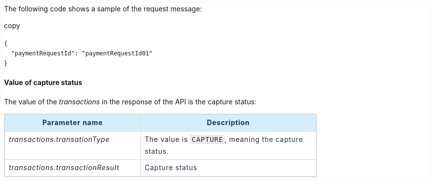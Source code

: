 The following code shows a sample of the request message:

copy

    {
      "paymentRequestId": "paymentRequestId01"
    }

#### Value of capture status

The value of the _transactions_ in the response of the API is the capture status:

<table style="width:633px;outline:none;border-collapse:collapse;border:1px solid rgb(217, 217, 217)" class="lake-table"><colgroup><col width="275" span="1"><col width="358" span="1"></colgroup><tbody><tr style="height:33px"><td style="background-color:rgb(212, 238, 252);min-width:90px;font-size:14px;white-space:normal;overflow-wrap:break-word;border:1px solid rgb(217, 217, 217);padding:4px 8px;cursor:default"><p data-lake-id="b1168706a296e038e4ac3e54667af6ef" id="u4d66a268" style="text-align:center;font-size:14px;color:rgb(38, 38, 38);line-height:1.74;letter-spacing:0.05em;outline-style:none;overflow-wrap:break-word;margin-top:0px;margin-bottom:0px"><strong><span class="lake-fontsize-11" style="color:rgb(32, 48, 76);font-size:14px" data-mce-style="font-size: 11px">Parameter name</span></strong></p></td><td style="background-color:rgb(212, 238, 252);min-width:90px;font-size:14px;white-space:normal;overflow-wrap:break-word;border:1px solid rgb(217, 217, 217);padding:4px 8px;cursor:default"><p data-lake-id="fdac5bd4e833f339385c9e59a9381feb" id="u69b5c0d9" style="text-align:center;font-size:14px;color:rgb(38, 38, 38);line-height:1.74;letter-spacing:0.05em;outline-style:none;overflow-wrap:break-word;margin-top:0px;margin-bottom:0px"><strong><span class="lake-fontsize-11" style="color:rgb(32, 48, 76);font-size:14px" data-mce-style="font-size: 11px">Description</span></strong></p></td></tr><tr style="height:33px"><td style="min-width:90px;font-size:14px;white-space:normal;overflow-wrap:break-word;border:1px solid rgb(217, 217, 217);padding:4px 8px;cursor:default"><p data-lake-id="1e28b1ce801c008599a2f8849b88b510" id="u00191700" style="text-align:left;font-size:14px;color:rgb(38, 38, 38);line-height:1.74;letter-spacing:0.05em;outline-style:none;overflow-wrap:break-word;margin-top:0px;margin-bottom:0px"><em><span class="lake-fontsize-11" data-mce-style="font-size: 11px" style="font-size:14px">transactions.transationType</span></em></p></td><td style="min-width:90px;font-size:14px;white-space:normal;overflow-wrap:break-word;border:1px solid rgb(217, 217, 217);padding:4px 8px;cursor:default"><p data-lake-id="7798d7ce6edcc9b68b684e23c6236fbc" id="u28f25565" style="text-align:left;font-size:14px;color:rgb(38, 38, 38);line-height:1.74;letter-spacing:0.05em;outline-style:none;overflow-wrap:break-word;margin-top:0px;margin-bottom:0px"><span class="lake-fontsize-11" data-mce-style="font-size: 11px" style="font-size:14px">The value is </span><code style="font-family:monospace;font-size:inherit;background-color:rgba(0, 0, 0, 0.06);padding:0px 2px;border:1px solid rgba(0, 0, 0, 0.08);border-radius:2px;line-height:inherit;overflow-wrap:break-word;text-indent:0px"><span class="lake-fontsize-11" data-mce-style="font-size: 11px" style="font-size:14px">CAPTURE</span></code><span class="lake-fontsize-11" data-mce-style="font-size: 11px" style="font-size:14px">, meaning </span><span style="color:rgba(4, 15, 36, 0.85)">the capture status.</span></p></td></tr><tr style="height:33px"><td style="min-width:90px;font-size:14px;white-space:normal;overflow-wrap:break-word;border:1px solid rgb(217, 217, 217);padding:4px 8px;cursor:default"><p data-lake-id="46e7113cd3906a5c0442fe962a0fc2fb" id="uba8aaedc" style="text-align:left;font-size:14px;color:rgb(38, 38, 38);line-height:1.74;letter-spacing:0.05em;outline-style:none;overflow-wrap:break-word;margin-top:0px;margin-bottom:0px"><em><span class="lake-fontsize-11" data-mce-style="font-size: 11px" style="font-size:14px">transactions.transactionResult</span></em></p></td><td style="min-width:90px;font-size:14px;white-space:normal;overflow-wrap:break-word;border:1px solid rgb(217, 217, 217);padding:4px 8px;cursor:default"><p data-lake-id="8c347dbb44b662f4e44aeb94c24e0fdd" id="u22985684" style="text-align:left;font-size:14px;color:rgb(38, 38, 38);line-height:1.74;letter-spacing:0.05em;outline-style:none;overflow-wrap:break-word;margin-top:0px;margin-bottom:0px"><span style="color:rgba(4, 15, 36, 0.85)">Capture status</span></p></td></tr></tbody></table>
